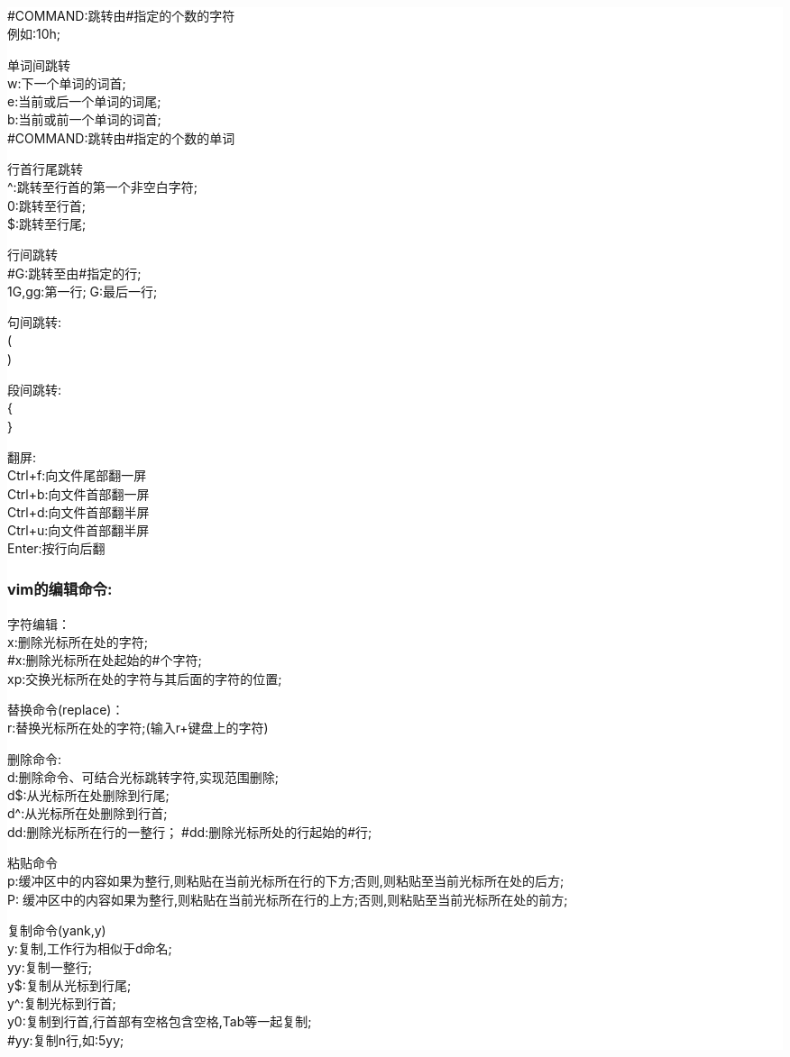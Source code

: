 #COMMAND:跳转由#指定的个数的字符  
例如:10h;  

单词间跳转  
w:下一个单词的词首;  
e:当前或后一个单词的词尾;  
b:当前或前一个单词的词首;  
#COMMAND:跳转由#指定的个数的单词  

行首行尾跳转  
^:跳转至行首的第一个非空白字符;  
0:跳转至行首;  
$:跳转至行尾;  

行间跳转  
#G:跳转至由#指定的行;  
1G,gg:第一行;
G:最后一行;    

句间跳转:  
(   
)   

段间跳转:  
{   
}    

翻屏:  
Ctrl+f:向文件尾部翻一屏   
Ctrl+b:向文件首部翻一屏  
Ctrl+d:向文件首部翻半屏  
Ctrl+u:向文件首部翻半屏  
Enter:按行向后翻  

### vim的编辑命令:  
字符编辑：  
x:删除光标所在处的字符;  
#x:删除光标所在处起始的#个字符;  
xp:交换光标所在处的字符与其后面的字符的位置;  

替换命令(replace)：  
r:替换光标所在处的字符;(输入r+键盘上的字符)  
  
删除命令:  
d:删除命令、可结合光标跳转字符,实现范围删除;  
d$:从光标所在处删除到行尾;  
d^:从光标所在处删除到行首;  
dd:删除光标所在行的一整行； 
#dd:删除光标所处的行起始的#行;  

粘贴命令  
p:缓冲区中的内容如果为整行,则粘贴在当前光标所在行的下方;否则,则粘贴至当前光标所在处的后方;  
P:  缓冲区中的内容如果为整行,则粘贴在当前光标所在行的上方;否则,则粘贴至当前光标所在处的前方;  

复制命令(yank,y)  
y:复制,工作行为相似于d命名;  
yy:复制一整行;  
y$:复制从光标到行尾;    
y^:复制光标到行首;  
y0:复制到行首,行首部有空格包含空格,Tab等一起复制;  
#yy:复制n行,如:5yy;  
